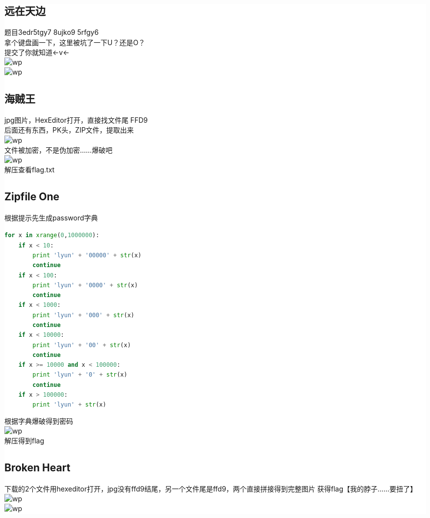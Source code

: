 ## 远在天边
题目3edr5tgy7 8ujko9 5rfgy6  
拿个键盘画一下，这里被坑了一下U？还是O？  
提交了你就知道←v←  
![wp](http://oznkfpsbn.bkt.clouddn.com/%E8%BF%9C%E5%9C%A8%E5%A4%A9%E8%BE%B91.png)  
![wp](http://oznkfpsbn.bkt.clouddn.com/%E8%BF%9C%E5%9C%A8%E5%A4%A9%E8%BE%B92.png)  

## 海贼王
jpg图片，HexEditor打开，直接找文件尾 FFD9  
后面还有东西，PK头，ZIP文件，提取出来  
![wp](http://oznkfpsbn.bkt.clouddn.com/%E6%B5%B7%E8%B4%BC1.png)  
文件被加密，不是伪加密……爆破吧  
![wp](http://oznkfpsbn.bkt.clouddn.com/%E6%B5%B7%E8%B4%BC2.png)  
解压查看flag.txt  

## Zipfile One
根据提示先生成password字典  
```python
for x in xrange(0,1000000):
	if x < 10:
		print 'lyun' + '00000' + str(x)
		continue
	if x < 100:
		print 'lyun' + '0000' + str(x)
		continue
	if x < 1000:
		print 'lyun' + '000' + str(x)
		continue
	if x < 10000:
		print 'lyun' + '00' + str(x)
		continue
	if x >= 10000 and x < 100000:
		print 'lyun' + '0' + str(x)
		continue
	if x > 100000:
		print 'lyun' + str(x)
```
根据字典爆破得到密码  
![wp](http://oznkfpsbn.bkt.clouddn.com/zipfileone1.png)  
解压得到flag 

## Broken Heart
下载的2个文件用hexeditor打开，jpg没有ffd9结尾，另一个文件尾是ffd9，两个直接拼接得到完整图片
获得flag【我的脖子……要扭了】  
![wp](http://oznkfpsbn.bkt.clouddn.com/%E5%BF%83%E8%84%8F1.png)  
![wp](http://oznkfpsbn.bkt.clouddn.com/%E5%BF%83%E8%84%8F2.png)
